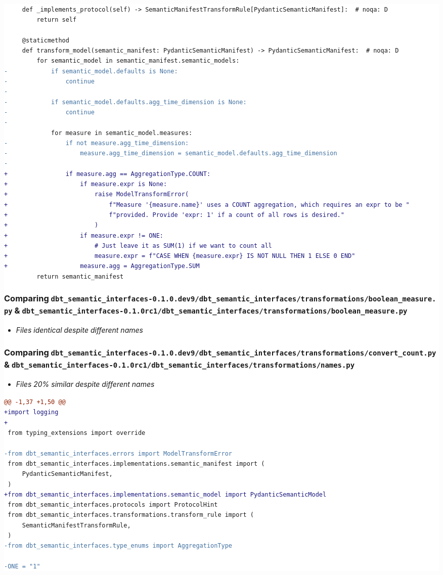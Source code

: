 ```diff
     def _implements_protocol(self) -> SemanticManifestTransformRule[PydanticSemanticManifest]:  # noqa: D
         return self
 
     @staticmethod
     def transform_model(semantic_manifest: PydanticSemanticManifest) -> PydanticSemanticManifest:  # noqa: D
         for semantic_model in semantic_manifest.semantic_models:
-            if semantic_model.defaults is None:
-                continue
-
-            if semantic_model.defaults.agg_time_dimension is None:
-                continue
-
             for measure in semantic_model.measures:
-                if not measure.agg_time_dimension:
-                    measure.agg_time_dimension = semantic_model.defaults.agg_time_dimension
-
+                if measure.agg == AggregationType.COUNT:
+                    if measure.expr is None:
+                        raise ModelTransformError(
+                            f"Measure '{measure.name}' uses a COUNT aggregation, which requires an expr to be "
+                            f"provided. Provide 'expr: 1' if a count of all rows is desired."
+                        )
+                    if measure.expr != ONE:
+                        # Just leave it as SUM(1) if we want to count all
+                        measure.expr = f"CASE WHEN {measure.expr} IS NOT NULL THEN 1 ELSE 0 END"
+                    measure.agg = AggregationType.SUM
         return semantic_manifest
```

### Comparing `dbt_semantic_interfaces-0.1.0.dev9/dbt_semantic_interfaces/transformations/boolean_measure.py` & `dbt_semantic_interfaces-0.1.0rc1/dbt_semantic_interfaces/transformations/boolean_measure.py`

 * *Files identical despite different names*

### Comparing `dbt_semantic_interfaces-0.1.0.dev9/dbt_semantic_interfaces/transformations/convert_count.py` & `dbt_semantic_interfaces-0.1.0rc1/dbt_semantic_interfaces/transformations/names.py`

 * *Files 20% similar despite different names*

```diff
@@ -1,37 +1,50 @@
+import logging
+
 from typing_extensions import override
 
-from dbt_semantic_interfaces.errors import ModelTransformError
 from dbt_semantic_interfaces.implementations.semantic_manifest import (
     PydanticSemanticManifest,
 )
+from dbt_semantic_interfaces.implementations.semantic_model import PydanticSemanticModel
 from dbt_semantic_interfaces.protocols import ProtocolHint
 from dbt_semantic_interfaces.transformations.transform_rule import (
     SemanticManifestTransformRule,
 )
-from dbt_semantic_interfaces.type_enums import AggregationType
 
-ONE = "1"
```